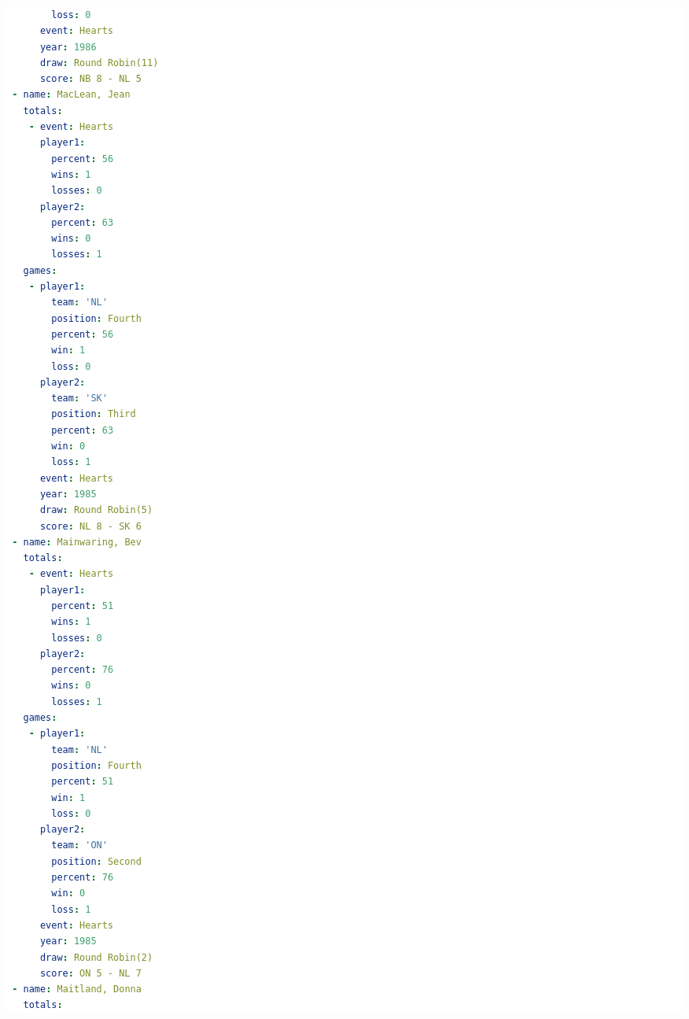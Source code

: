 ```yaml
        loss: 0
      event: Hearts
      year: 1986
      draw: Round Robin(11)
      score: NB 8 - NL 5
 - name: MacLean, Jean
   totals:
    - event: Hearts
      player1:
        percent: 56
        wins: 1
        losses: 0
      player2:
        percent: 63
        wins: 0
        losses: 1
   games:
    - player1:
        team: 'NL'
        position: Fourth
        percent: 56
        win: 1
        loss: 0
      player2:
        team: 'SK'
        position: Third
        percent: 63
        win: 0
        loss: 1
      event: Hearts
      year: 1985
      draw: Round Robin(5)
      score: NL 8 - SK 6
 - name: Mainwaring, Bev
   totals:
    - event: Hearts
      player1:
        percent: 51
        wins: 1
        losses: 0
      player2:
        percent: 76
        wins: 0
        losses: 1
   games:
    - player1:
        team: 'NL'
        position: Fourth
        percent: 51
        win: 1
        loss: 0
      player2:
        team: 'ON'
        position: Second
        percent: 76
        win: 0
        loss: 1
      event: Hearts
      year: 1985
      draw: Round Robin(2)
      score: ON 5 - NL 7
 - name: Maitland, Donna
   totals:
```
